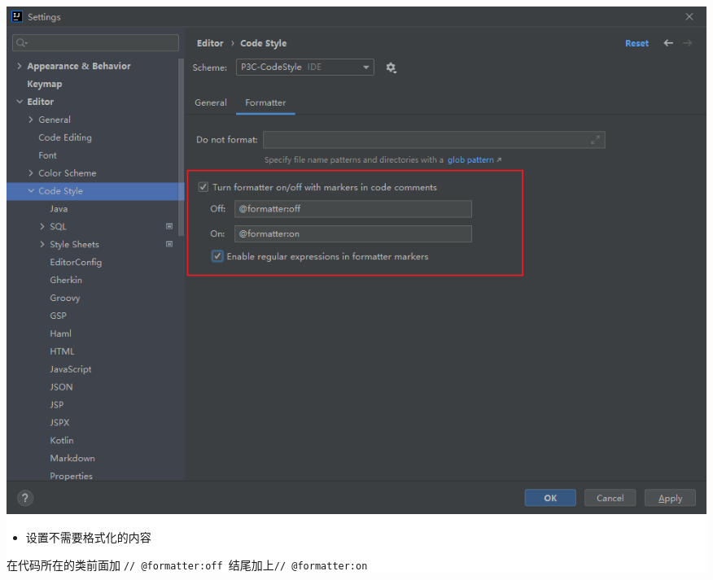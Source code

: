 ![image](images/484965d5-0674-4f99-8730-1e4d18475b4a.png)

* 设置不需要格式化的内容

在代码所在的类前面加 `// @formatter:off `结尾加上`// @formatter:on`
